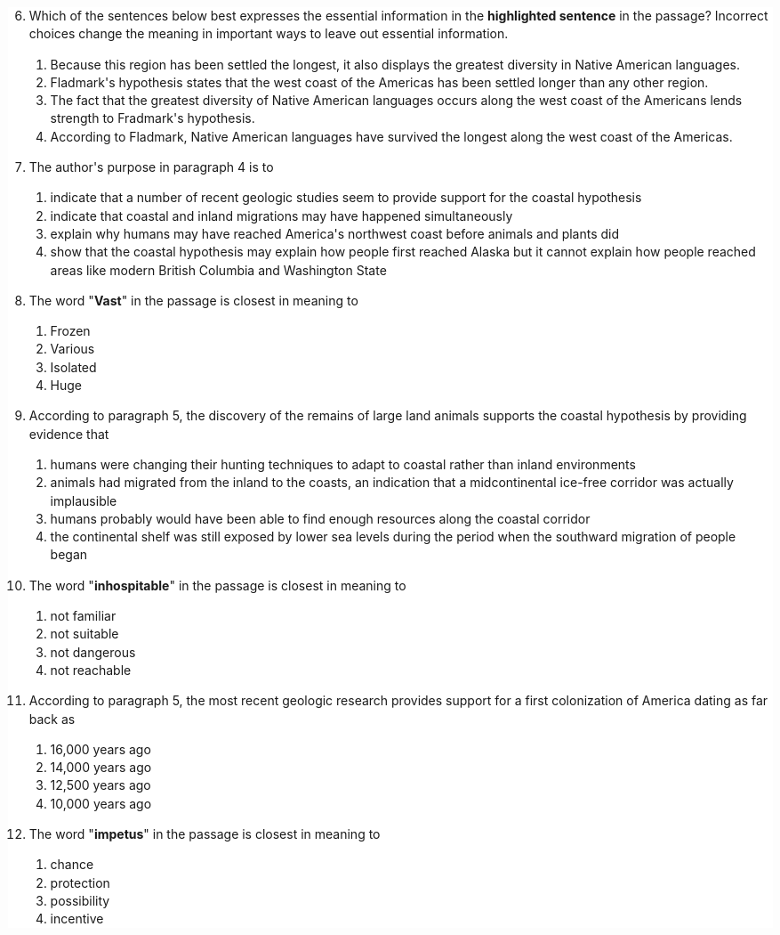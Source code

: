 6. Which of the sentences below best expresses the essential information in the **highlighted sentence** in the passage? Incorrect choices change the meaning in important ways to leave out essential information.
	1. Because this region has been settled the longest, it also displays the greatest diversity in Native American languages.
	1. Fladmark's hypothesis states that the west coast of the Americas has been settled longer than any other region.
	1. The fact that the greatest diversity of Native American languages occurs along the west coast of the Americans lends strength to Fradmark's hypothesis.
	1. According to Fladmark, Native American languages have survived the longest along the west coast of the Americas.

7. The author's purpose in paragraph 4 is to
	1. indicate that a number of recent geologic studies seem to provide support for the coastal hypothesis
	1. indicate that coastal and inland migrations may have happened simultaneously
	1. explain why humans may have reached America's northwest coast before animals and plants did
	1. show that the coastal hypothesis may explain how people first reached Alaska but it cannot explain how people reached areas like modern British Columbia and Washington State

8. The word "**Vast**" in the passage is closest in meaning to
	1. Frozen
	1. Various
	1. Isolated
	1. Huge

9. According to paragraph 5, the discovery of the remains of large land animals supports the coastal hypothesis by providing evidence that
	1. humans were changing their hunting techniques to adapt to coastal rather than inland environments
	1. animals had migrated from the inland to the coasts, an indication that a midcontinental ice-free corridor was actually implausible
	1. humans probably would have been able to find enough resources along the coastal corridor
	1. the continental shelf was still exposed by lower sea levels during the period when the southward migration of people began

10. The word "**inhospitable**" in the passage is closest in meaning to
	1. not familiar
	1. not suitable
	1. not dangerous
	1. not reachable

11. According to paragraph 5, the most recent geologic research provides support for a first colonization of America dating as far back as
	1. 16,000 years ago
	1. 14,000 years ago
	1. 12,500 years ago
	1. 10,000 years ago

12. The word "**impetus**" in the passage is closest in meaning to
	1. chance
	1. protection
	1. possibility
	1. incentive
